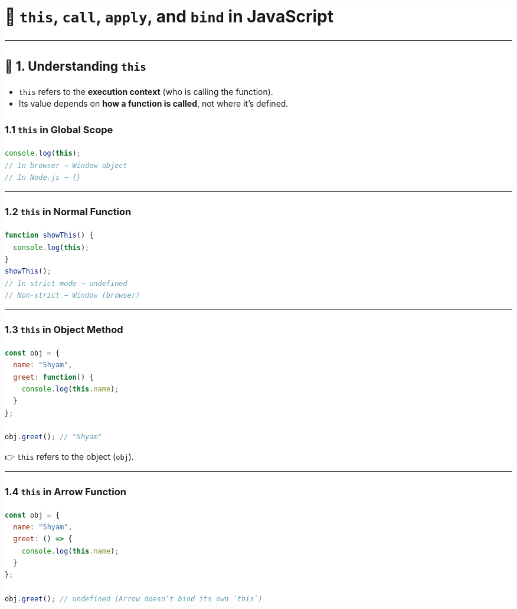 # 📌 `this`, `call`, `apply`, and `bind` in JavaScript

---

## 🔹 1. Understanding `this`

* `this` refers to the **execution context** (who is calling the function).
* Its value depends on **how a function is called**, not where it’s defined.

### 1.1 `this` in Global Scope

```js
console.log(this); 
// In browser → Window object
// In Node.js → {}
```

---

### 1.2 `this` in Normal Function

```js
function showThis() {
  console.log(this);
}
showThis(); 
// In strict mode → undefined
// Non-strict → Window (browser)
```

---

### 1.3 `this` in Object Method

```js
const obj = {
  name: "Shyam",
  greet: function() {
    console.log(this.name);
  }
};

obj.greet(); // "Shyam"
```

👉 `this` refers to the object (`obj`).

---

### 1.4 `this` in Arrow Function

```js
const obj = {
  name: "Shyam",
  greet: () => {
    console.log(this.name);
  }
};

obj.greet(); // undefined (Arrow doesn’t bind its own `this`)
```
